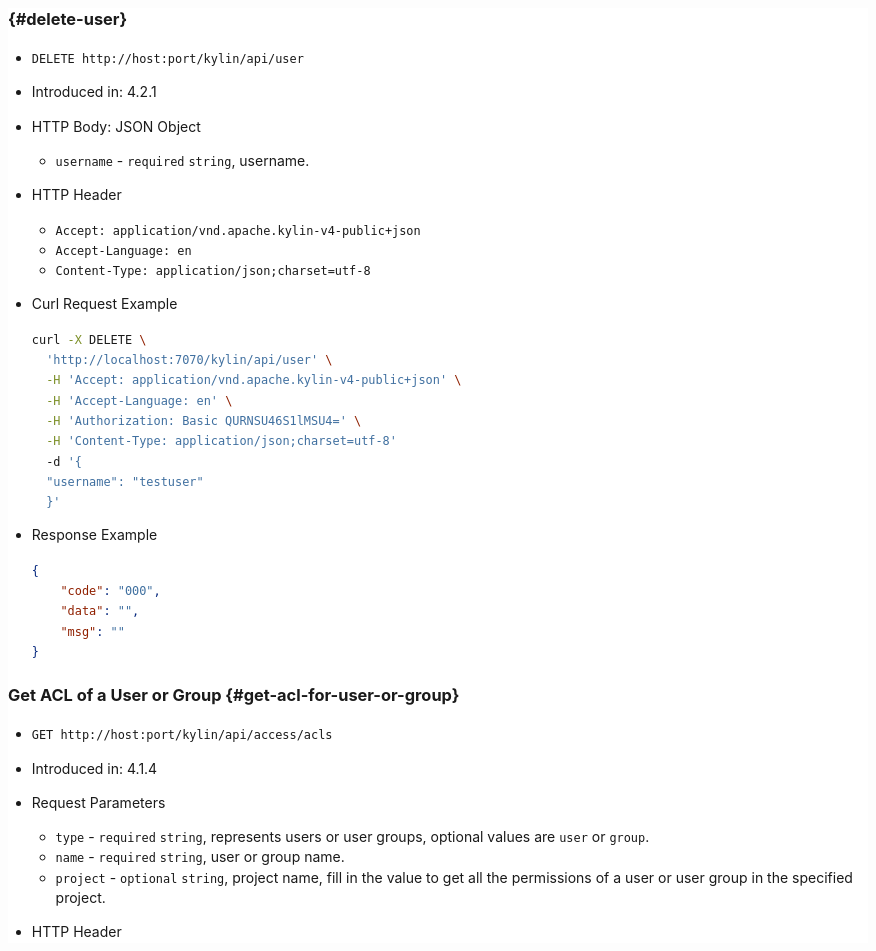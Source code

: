 ### {#delete-user}

- `DELETE http://host:port/kylin/api/user`

- Introduced in: 4.2.1

- HTTP Body: JSON Object

  - `username` - `required` `string`, username.

- HTTP Header

  - `Accept: application/vnd.apache.kylin-v4-public+json`
  - `Accept-Language: en`
  - `Content-Type: application/json;charset=utf-8`

- Curl Request Example

  ```sh
  curl -X DELETE \
    'http://localhost:7070/kylin/api/user' \
    -H 'Accept: application/vnd.apache.kylin-v4-public+json' \
    -H 'Accept-Language: en' \
    -H 'Authorization: Basic QURNSU46S1lMSU4=' \
    -H 'Content-Type: application/json;charset=utf-8'
    -d '{
  	"username": "testuser"
  	}'
  ```

- Response Example

  ```json
  {
      "code": "000",
      "data": "",
      "msg": ""
  }
  ```



###  Get ACL of a User or Group {#get-acl-for-user-or-group}

- `GET http://host:port/kylin/api/access/acls`

- Introduced in: 4.1.4

- Request Parameters

  - `type` - `required` `string`, represents users or user groups, optional values are `user` or `group`.
  - `name` - `required` `string`, user or group name.
  - `project` - `optional` `string`, project name, fill in the value to get all the permissions of a user or user group in the specified project.

- HTTP Header
